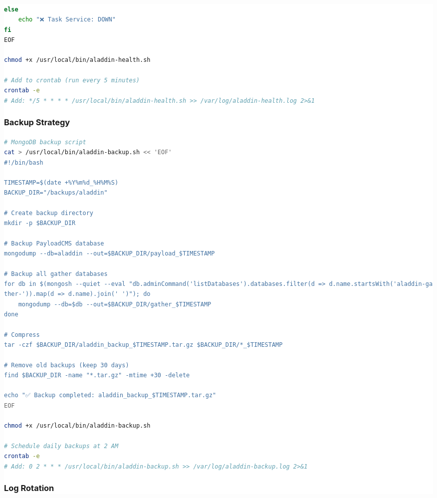 ```bash
else
    echo "❌ Task Service: DOWN"
fi
EOF

chmod +x /usr/local/bin/aladdin-health.sh

# Add to crontab (run every 5 minutes)
crontab -e
# Add: */5 * * * * /usr/local/bin/aladdin-health.sh >> /var/log/aladdin-health.log 2>&1
```

### Backup Strategy

```bash
# MongoDB backup script
cat > /usr/local/bin/aladdin-backup.sh << 'EOF'
#!/bin/bash

TIMESTAMP=$(date +%Y%m%d_%H%M%S)
BACKUP_DIR="/backups/aladdin"

# Create backup directory
mkdir -p $BACKUP_DIR

# Backup PayloadCMS database
mongodump --db=aladdin --out=$BACKUP_DIR/payload_$TIMESTAMP

# Backup all gather databases
for db in $(mongosh --quiet --eval "db.adminCommand('listDatabases').databases.filter(d => d.name.startsWith('aladdin-gather-')).map(d => d.name).join(' ')"); do
    mongodump --db=$db --out=$BACKUP_DIR/gather_$TIMESTAMP
done

# Compress
tar -czf $BACKUP_DIR/aladdin_backup_$TIMESTAMP.tar.gz $BACKUP_DIR/*_$TIMESTAMP

# Remove old backups (keep 30 days)
find $BACKUP_DIR -name "*.tar.gz" -mtime +30 -delete

echo "✅ Backup completed: aladdin_backup_$TIMESTAMP.tar.gz"
EOF

chmod +x /usr/local/bin/aladdin-backup.sh

# Schedule daily backups at 2 AM
crontab -e
# Add: 0 2 * * * /usr/local/bin/aladdin-backup.sh >> /var/log/aladdin-backup.log 2>&1
```

### Log Rotation
